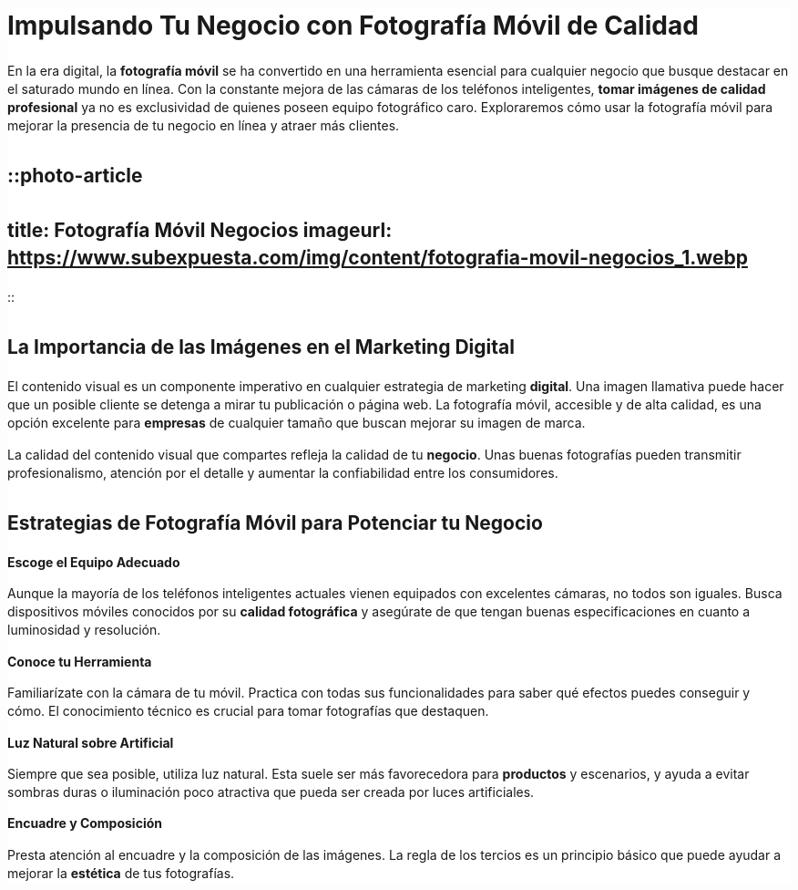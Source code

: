 # Impulsando Tu Negocio con Fotografía Móvil de Calidad

En la era digital, la **fotografía móvil** se ha convertido en una herramienta esencial para cualquier negocio que busque destacar en el saturado mundo en línea. Con la constante mejora de las cámaras de los teléfonos inteligentes, **tomar imágenes de calidad profesional** ya no es exclusividad de quienes poseen equipo fotográfico caro. Exploraremos cómo usar la fotografía móvil para mejorar la presencia de tu negocio en línea y atraer más clientes.


::photo-article
---
title: Fotografía Móvil Negocios
imageurl: https://www.subexpuesta.com/img/content/fotografia-movil-negocios_1.webp
---
::



## La Importancia de las Imágenes en el Marketing Digital

El contenido visual es un componente imperativo en cualquier estrategia de marketing **digital**. Una imagen llamativa puede hacer que un posible cliente se detenga a mirar tu publicación o página web. La fotografía móvil, accesible y de alta calidad, es una opción excelente para **empresas** de cualquier tamaño que buscan mejorar su imagen de marca.

La calidad del contenido visual que compartes refleja la calidad de tu **negocio**. Unas buenas fotografías pueden transmitir profesionalismo, atención por el detalle y aumentar la confiabilidad entre los consumidores.

## Estrategias de Fotografía Móvil para Potenciar tu Negocio

**Escoge el Equipo Adecuado**

Aunque la mayoría de los teléfonos inteligentes actuales vienen equipados con excelentes cámaras, no todos son iguales. Busca dispositivos móviles conocidos por su **calidad fotográfica** y asegúrate de que tengan buenas especificaciones en cuanto a luminosidad y resolución.

**Conoce tu Herramienta**

Familiarízate con la cámara de tu móvil. Practica con todas sus funcionalidades para saber qué efectos puedes conseguir y cómo. El conocimiento técnico es crucial para tomar fotografías que destaquen.

**Luz Natural sobre Artificial**

Siempre que sea posible, utiliza luz natural. Esta suele ser más favorecedora para **productos** y escenarios, y ayuda a evitar sombras duras o iluminación poco atractiva que pueda ser creada por luces artificiales.

**Encuadre y Composición**

Presta atención al encuadre y la composición de las imágenes. La regla de los tercios es un principio básico que puede ayudar a mejorar la **estética** de tus fotografías.

